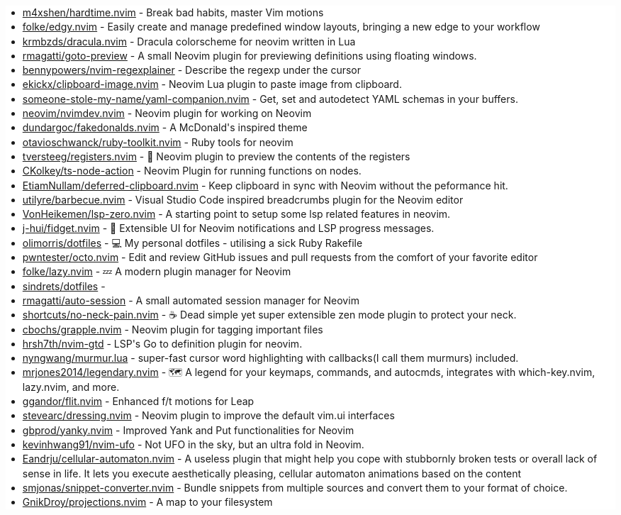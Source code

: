 - [m4xshen/hardtime.nvim](https://github.com/m4xshen/hardtime.nvim) - Break bad habits, master Vim motions
- [folke/edgy.nvim](https://github.com/folke/edgy.nvim) - Easily create and manage predefined window layouts, bringing a new edge to your workflow
- [krmbzds/dracula.nvim](https://github.com/krmbzds/dracula.nvim) - Dracula colorscheme for neovim written in Lua
- [rmagatti/goto-preview](https://github.com/rmagatti/goto-preview) - A small Neovim plugin for previewing definitions using floating windows.
- [bennypowers/nvim-regexplainer](https://github.com/bennypowers/nvim-regexplainer) - Describe the regexp under the cursor
- [ekickx/clipboard-image.nvim](https://github.com/ekickx/clipboard-image.nvim) - Neovim Lua plugin to paste image from clipboard.
- [someone-stole-my-name/yaml-companion.nvim](https://github.com/someone-stole-my-name/yaml-companion.nvim) - Get, set and autodetect YAML schemas in your buffers.
- [neovim/nvimdev.nvim](https://github.com/neovim/nvimdev.nvim) - Neovim plugin for working on Neovim
- [dundargoc/fakedonalds.nvim](https://github.com/dundargoc/fakedonalds.nvim) - A McDonald's inspired theme
- [otavioschwanck/ruby-toolkit.nvim](https://github.com/otavioschwanck/ruby-toolkit.nvim) - Ruby tools for neovim
- [tversteeg/registers.nvim](https://github.com/tversteeg/registers.nvim) - 📑 Neovim plugin to preview the contents of the registers
- [CKolkey/ts-node-action](https://github.com/CKolkey/ts-node-action) - Neovim Plugin for running functions on nodes.
- [EtiamNullam/deferred-clipboard.nvim](https://github.com/EtiamNullam/deferred-clipboard.nvim) - Keep clipboard in sync with Neovim without the peformance hit.
- [utilyre/barbecue.nvim](https://github.com/utilyre/barbecue.nvim) - Visual Studio Code inspired breadcrumbs plugin for the Neovim editor
- [VonHeikemen/lsp-zero.nvim](https://github.com/VonHeikemen/lsp-zero.nvim) - A starting point to setup some lsp related features in neovim.
- [j-hui/fidget.nvim](https://github.com/j-hui/fidget.nvim) - 💫  Extensible UI for Neovim notifications and LSP progress messages.
- [olimorris/dotfiles](https://github.com/olimorris/dotfiles) - 💻 My personal dotfiles - utilising a sick Ruby Rakefile
- [pwntester/octo.nvim](https://github.com/pwntester/octo.nvim) - Edit and review GitHub issues and pull requests from the comfort of your favorite editor
- [folke/lazy.nvim](https://github.com/folke/lazy.nvim) - 💤 A modern plugin manager for Neovim
- [sindrets/dotfiles](https://github.com/sindrets/dotfiles) - 
- [rmagatti/auto-session](https://github.com/rmagatti/auto-session) - A small automated session manager for Neovim
- [shortcuts/no-neck-pain.nvim](https://github.com/shortcuts/no-neck-pain.nvim) - ☕ Dead simple yet super extensible zen mode plugin to protect your neck.
- [cbochs/grapple.nvim](https://github.com/cbochs/grapple.nvim) - Neovim plugin for tagging important files
- [hrsh7th/nvim-gtd](https://github.com/hrsh7th/nvim-gtd) - LSP's Go to definition plugin for neovim.
- [nyngwang/murmur.lua](https://github.com/nyngwang/murmur.lua) - super-fast cursor word highlighting with callbacks(I call them murmurs) included.
- [mrjones2014/legendary.nvim](https://github.com/mrjones2014/legendary.nvim) - 🗺️ A legend for your keymaps, commands, and autocmds, integrates with which-key.nvim, lazy.nvim, and more.
- [ggandor/flit.nvim](https://github.com/ggandor/flit.nvim) - Enhanced f/t motions for Leap
- [stevearc/dressing.nvim](https://github.com/stevearc/dressing.nvim) - Neovim plugin to improve the default vim.ui interfaces
- [gbprod/yanky.nvim](https://github.com/gbprod/yanky.nvim) - Improved Yank and Put functionalities for Neovim
- [kevinhwang91/nvim-ufo](https://github.com/kevinhwang91/nvim-ufo) - Not UFO in the sky, but an ultra fold in Neovim.
- [Eandrju/cellular-automaton.nvim](https://github.com/Eandrju/cellular-automaton.nvim) - A useless plugin that might help you cope with stubbornly broken tests or overall lack of sense in life. It lets you execute aesthetically pleasing, cellular automaton animations based on the content 
- [smjonas/snippet-converter.nvim](https://github.com/smjonas/snippet-converter.nvim) - Bundle snippets from multiple sources and convert them to your format of choice.
- [GnikDroy/projections.nvim](https://github.com/GnikDroy/projections.nvim) - A map to your filesystem